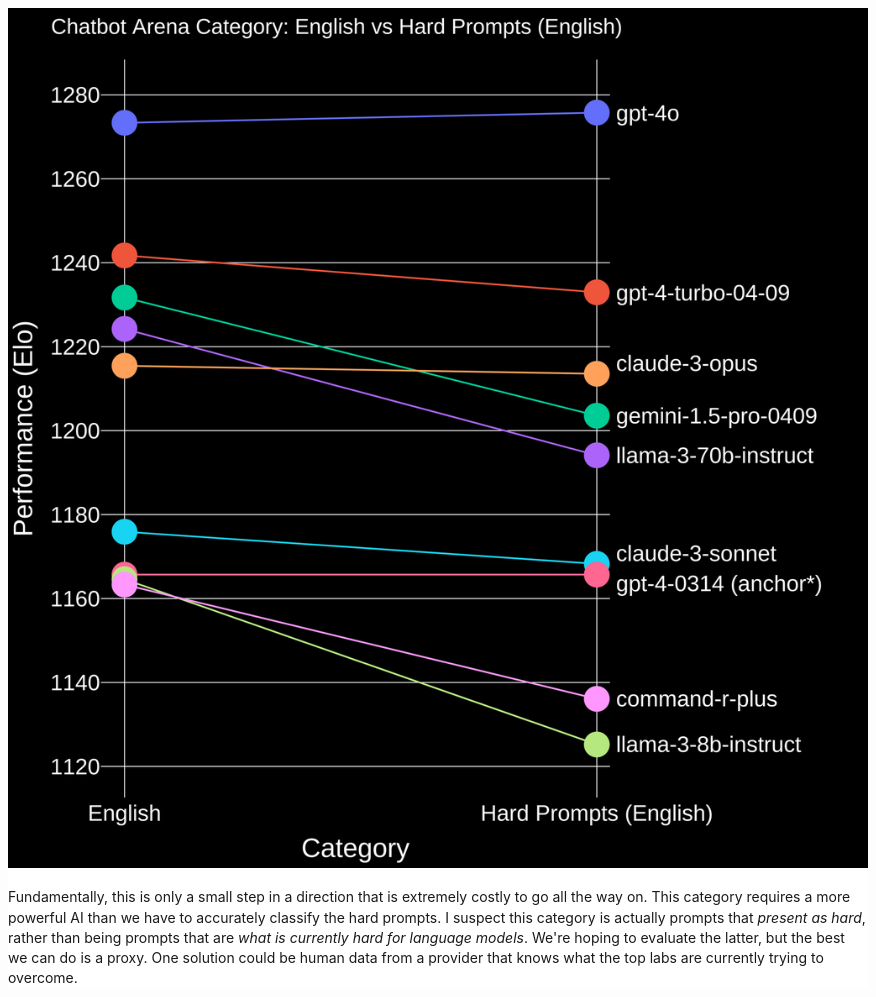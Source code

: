 ![](images/147170184.gpt-4o-mini-changed-chatbotarena_3c9a6f0f-7d5b-4e60-b48a-dfdd86f2ee07.png)

Fundamentally, this is only a small step in a direction that is extremely costly to go all the way on. This category requires a more powerful AI than we have to accurately classify the hard prompts. I suspect this category is actually prompts that *present as hard*, rather than being prompts that are *what is currently hard for language models*. We're hoping to evaluate the latter, but the best we can do is a proxy. One solution could be human data from a provider that knows what the top labs are currently trying to overcome.
